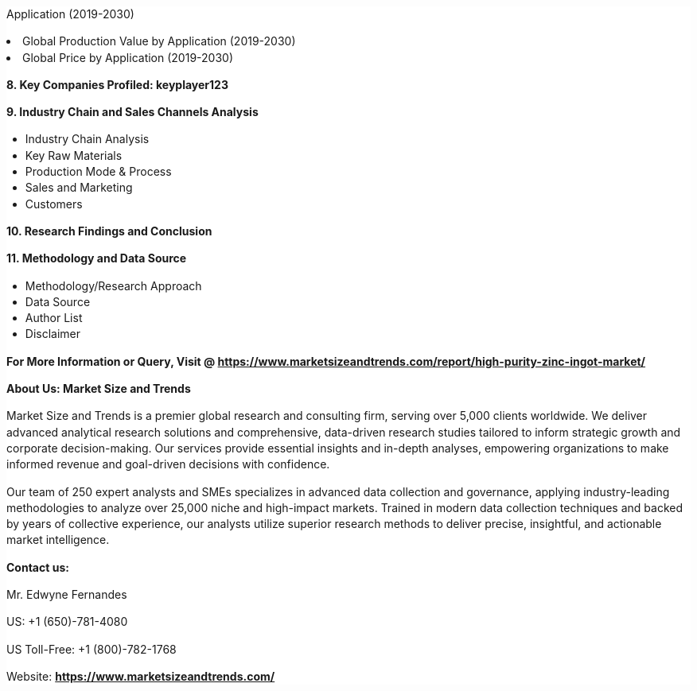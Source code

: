 Application (2019-2030)</li><li>Global Production Value by Application (2019-2030)</li><li>Global Price by Application (2019-2030)</li></ul><p><strong>8. Key Companies Profiled: keyplayer123</strong></p><p><strong>9. Industry Chain and Sales Channels Analysis</strong></p><ul><li>Industry Chain Analysis</li><li>Key Raw Materials</li><li>Production Mode &amp; Process</li><li>Sales and Marketing</li><li>Customers</li></ul><p><strong>10. Research Findings and Conclusion</strong></p><p><strong>11. Methodology and Data Source</strong></p><ul><li>Methodology/Research Approach</li><li>Data Source</li><li>Author List</li><li>Disclaimer</li></ul></p><p><strong>For More Information or Query, Visit @ <a href="https://www.marketsizeandtrends.com/report/high-purity-zinc-ingot-market/">https://www.marketsizeandtrends.com/report/high-purity-zinc-ingot-market/</a></strong></p><p><strong>About Us: Market Size and Trends</strong></p><p>Market Size and Trends is a premier global research and consulting firm, serving over 5,000 clients worldwide. We deliver advanced analytical research solutions and comprehensive, data-driven research studies tailored to inform strategic growth and corporate decision-making. Our services provide essential insights and in-depth analyses, empowering organizations to make informed revenue and goal-driven decisions with confidence.</p><p>Our team of 250 expert analysts and SMEs specializes in advanced data collection and governance, applying industry-leading methodologies to analyze over 25,000 niche and high-impact markets. Trained in modern data collection techniques and backed by years of collective experience, our analysts utilize superior research methods to deliver precise, insightful, and actionable market intelligence.</p><p><strong>Contact us:</strong></p><p>Mr. Edwyne Fernandes</p><p>US: +1 (650)-781-4080</p><p>US Toll-Free: +1 (800)-782-1768</p><p>Website: <strong><a href="https://www.marketsizeandtrends.com/">https://www.marketsizeandtrends.com/</a></strong></p>
